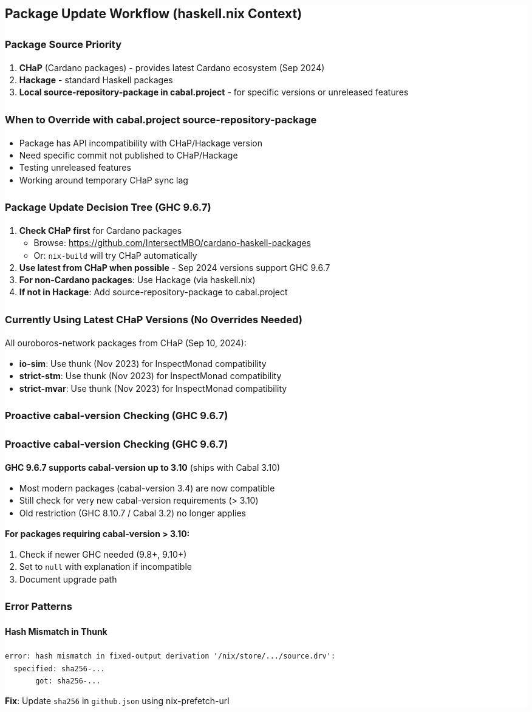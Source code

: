 ## Package Update Workflow (haskell.nix Context)

### Package Source Priority
1. **CHaP** (Cardano packages) - provides latest Cardano ecosystem (Sep 2024)
2. **Hackage** - standard Haskell packages
3. **Local source-repository-package in cabal.project** - for specific versions or unreleased features

### When to Override with cabal.project source-repository-package
- Package has API incompatibility with CHaP/Hackage version
- Need specific commit not published to CHaP/Hackage
- Testing unreleased features
- Working around temporary CHaP sync lag

### Package Update Decision Tree (GHC 9.6.7)
1. **Check CHaP first** for Cardano packages
   - Browse: https://github.com/IntersectMBO/cardano-haskell-packages
   - Or: `nix-build` will try CHaP automatically
2. **Use latest from CHaP when possible** - Sep 2024 versions support GHC 9.6.7
3. **For non-Cardano packages**: Use Hackage (via haskell.nix)
4. **If not in Hackage**: Add source-repository-package to cabal.project

### Currently Using Latest CHaP Versions (No Overrides Needed)
All ouroboros-network packages from CHaP (Sep 10, 2024):
- **io-sim**: Use thunk (Nov 2023) for InspectMonad compatibility  
- **strict-stm**: Use thunk (Nov 2023) for InspectMonad compatibility
- **strict-mvar**: Use thunk (Nov 2023) for InspectMonad compatibility

### Proactive cabal-version Checking (GHC 9.6.7)

### Proactive cabal-version Checking (GHC 9.6.7)
**GHC 9.6.7 supports cabal-version up to 3.10** (ships with Cabal 3.10)
- Most modern packages (cabal-version 3.4) are now compatible
- Still check for very new cabal-version requirements (> 3.10)
- Old restriction (GHC 8.10.7 / Cabal 3.2) no longer applies

**For packages requiring cabal-version > 3.10:**
1. Check if newer GHC needed (9.8+, 9.10+)
2. Set to `null` with explanation if incompatible
3. Document upgrade path

### Error Patterns

#### Hash Mismatch in Thunk
```
error: hash mismatch in fixed-output derivation '/nix/store/.../source.drv':
  specified: sha256-...
       got: sha256-...
```
**Fix**: Update `sha256` in `github.json` using nix-prefetch-url
